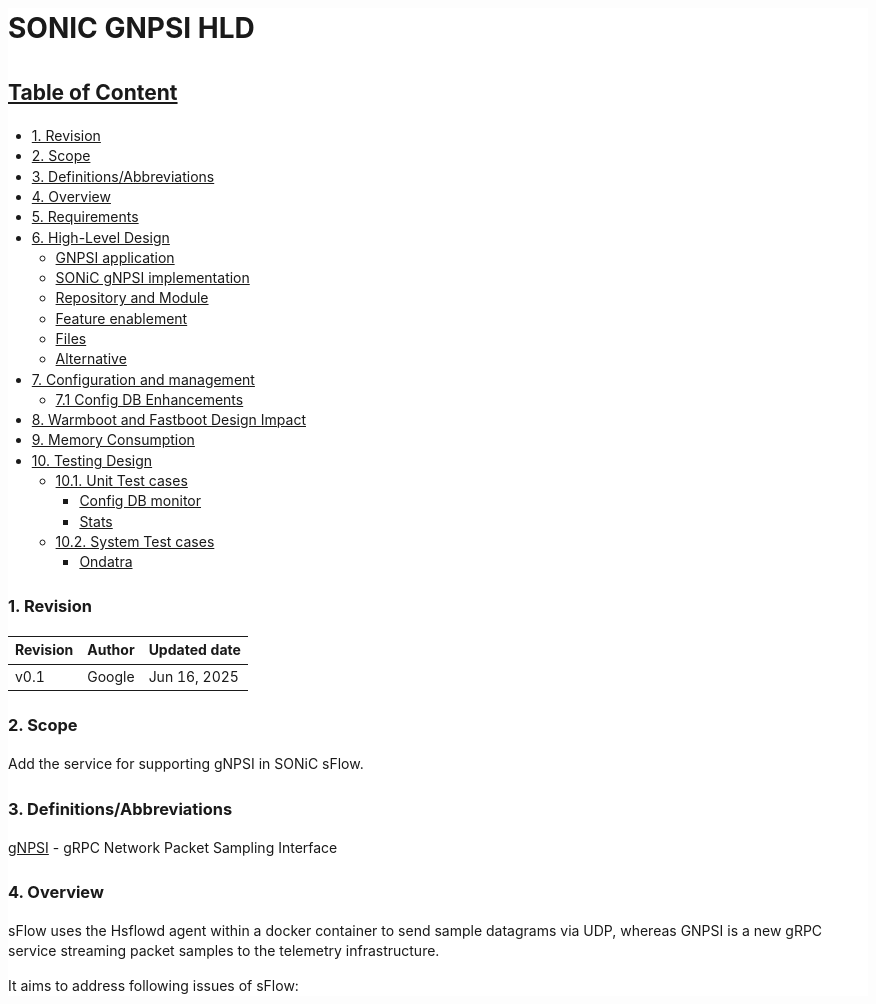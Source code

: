 # SONIC GNPSI HLD



## [Table of Content](#table-of-content)
  * [1. Revision](#1-revision)
  * [2. Scope](#2-scope)
  * [3. Definitions/Abbreviations](#3-definitions-abbreviations)
  * [4. Overview](#4-overview)
  * [5. Requirements](#5-requirements)
  * [6. High-Level Design](#6-high-level-design)
    + [GNPSI application](#gnpsi-application)
    + [SONiC gNPSI implementation](#sonic-gnpsi-implementation)
    + [Repository and Module](#repository-and-module)
    + [Feature enablement](#feature-enablement)
    + [Files](#files)
    + [Alternative](#alternative)
  * [7. Configuration and management](#7-configuration-and-management)
    + [7.1 Config DB Enhancements](#71-config-db-enhancements)
  * [8. Warmboot and Fastboot Design Impact](#8-warmboot-and-fastboot-design-impact)
  * [9. Memory Consumption](#9-memory-consumption)
  * [10. Testing Design](#10-testing-design)
    + [10.1. Unit Test cases](#101-unit-test-cases)
      - [Config DB monitor](#config-db-monitor)
      - [Stats](#stats)
    + [10.2. System Test cases](#102-system-test-cases)
      - [Ondatra](#ondatra)



### 1. Revision

| Revision | Author | Updated date| 
| -------- | ------ | ----------- |
| v0.1     | Google | Jun 16, 2025|

### 2. Scope

Add the service for supporting gNPSI in SONiC sFlow.


### 3. Definitions/Abbreviations

[gNPSI](https://github.com/openconfig/gnpsi) - gRPC Network Packet Sampling Interface


### 4. Overview

sFlow uses the Hsflowd agent within a docker container to send sample datagrams via UDP, whereas GNPSI is a new gRPC service streaming packet samples to the telemetry infrastructure.

It aims to address following issues of sFlow:
